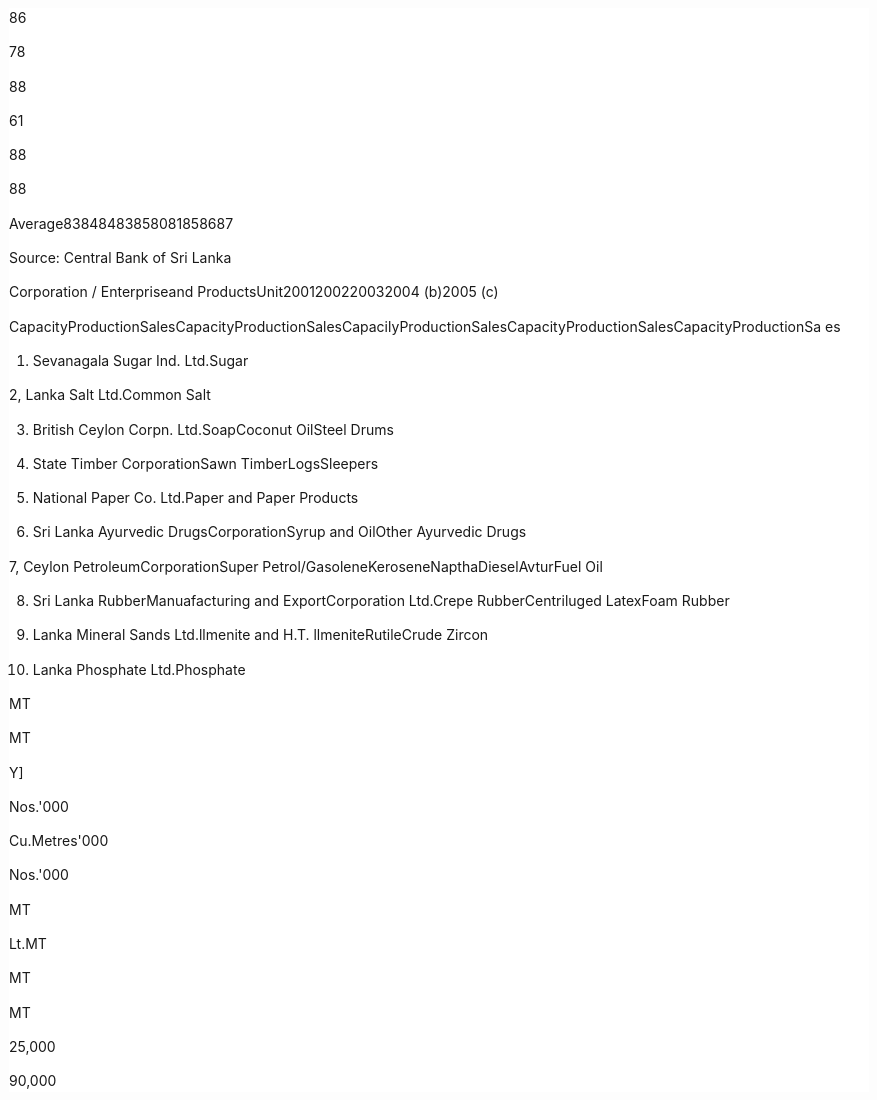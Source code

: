 86

78

88

61

88

88

Average83848483858081858687

Source: Central Bank of Sri Lanka

Corporation / Enterpriseand ProductsUnit2001200220032004 (b)2005 (c)

CapacityProductionSalesCapacityProductionSalesCapacilyProductionSalesCapacityProductionSalesCapacityProductionSa es

1. Sevanagala Sugar Ind. Ltd.Sugar

2, Lanka Salt Ltd.Common Salt

3. British Ceylon Corpn. Ltd.SoapCoconut OilSteel Drums

4. State Timber CorporationSawn TimberLogsSleepers

5. National Paper Co. Ltd.Paper and Paper Products

6. Sri Lanka Ayurvedic DrugsCorporationSyrup and OilOther Ayurvedic Drugs

7, Ceylon PetroleumCorporationSuper Petrol/GasoleneKeroseneNapthaDieselAvturFuel Oil

8. Sri Lanka RubberManuafacturing and ExportCorporation Ltd.Crepe RubberCentriluged LatexFoam Rubber

9. Lanka Mineral Sands Ltd.llmenite and H.T. llmeniteRutileCrude Zircon

10. Lanka Phosphate Ltd.Phosphate

MT

MT

Y]

Nos.'000

Cu.Metres'000

Nos.'000

MT

Lt.MT

MT

MT

25,000

90,000
